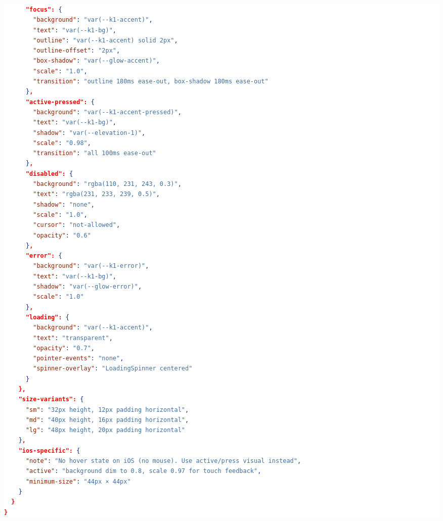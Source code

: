 ```json
      "focus": {
        "background": "var(--k1-accent)",
        "text": "var(--k1-bg)",
        "outline": "var(--k1-accent) solid 2px",
        "outline-offset": "2px",
        "box-shadow": "var(--glow-accent)",
        "scale": "1.0",
        "transition": "outline 180ms ease-out, box-shadow 180ms ease-out"
      },
      "active-pressed": {
        "background": "var(--k1-accent-pressed)",
        "text": "var(--k1-bg)",
        "shadow": "var(--elevation-1)",
        "scale": "0.98",
        "transition": "all 100ms ease-out"
      },
      "disabled": {
        "background": "rgba(110, 231, 243, 0.3)",
        "text": "rgba(231, 233, 239, 0.5)",
        "shadow": "none",
        "scale": "1.0",
        "cursor": "not-allowed",
        "opacity": "0.6"
      },
      "error": {
        "background": "var(--k1-error)",
        "text": "var(--k1-bg)",
        "shadow": "var(--glow-error)",
        "scale": "1.0"
      },
      "loading": {
        "background": "var(--k1-accent)",
        "text": "transparent",
        "opacity": "0.7",
        "pointer-events": "none",
        "spinner-overlay": "LoadingSpinner centered"
      }
    },
    "size-variants": {
      "sm": "32px height, 12px padding horizontal",
      "md": "40px height, 16px padding horizontal",
      "lg": "48px height, 20px padding horizontal"
    },
    "ios-specific": {
      "note": "No hover state on iOS (no mouse). Use active/press visual instead",
      "active": "background dim to 0.8, scale 0.97 for touch feedback",
      "minimum-size": "44px × 44px"
    }
  }
}
```
